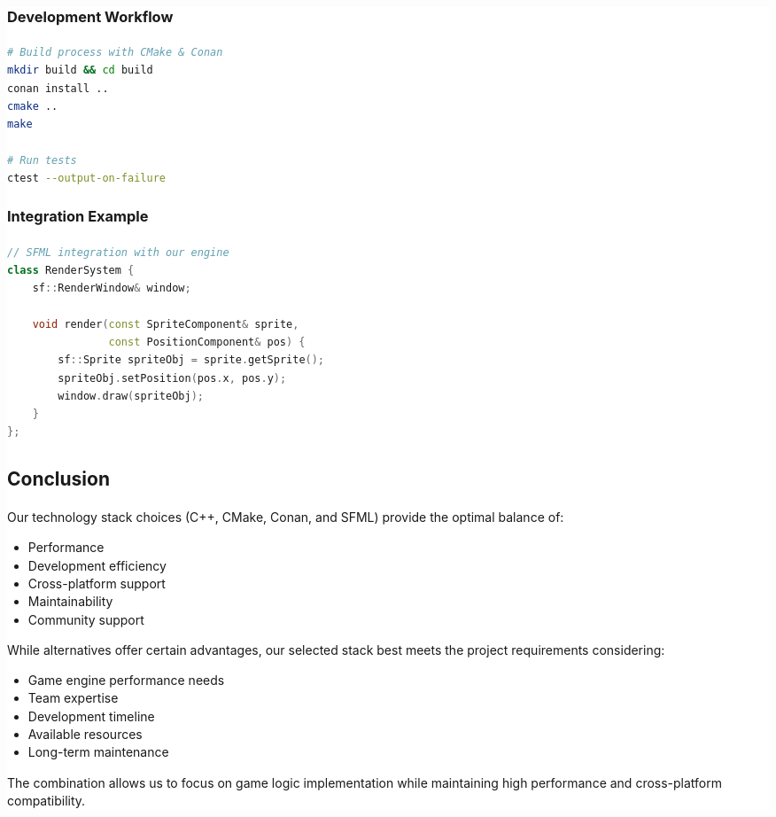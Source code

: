 ### Development Workflow

```bash
# Build process with CMake & Conan
mkdir build && cd build
conan install ..
cmake ..
make

# Run tests
ctest --output-on-failure
```

### Integration Example

```cpp
// SFML integration with our engine
class RenderSystem {
    sf::RenderWindow& window;

    void render(const SpriteComponent& sprite, 
                const PositionComponent& pos) {
        sf::Sprite spriteObj = sprite.getSprite();
        spriteObj.setPosition(pos.x, pos.y);
        window.draw(spriteObj);
    }
};
```

## Conclusion

Our technology stack choices (C++, CMake, Conan, and SFML) provide the optimal balance of:

- Performance
- Development efficiency
- Cross-platform support
- Maintainability
- Community support

While alternatives offer certain advantages, our selected stack best meets the project requirements considering:

- Game engine performance needs
- Team expertise
- Development timeline
- Available resources
- Long-term maintenance

The combination allows us to focus on game logic implementation while maintaining high performance and cross-platform compatibility.